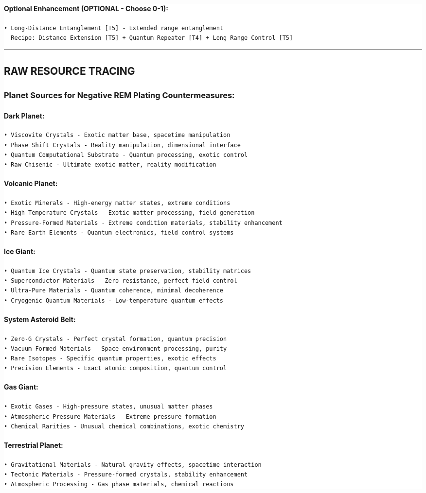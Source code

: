 #### **Optional Enhancement (OPTIONAL - Choose 0-1):**
```
• Long-Distance Entanglement [T5] - Extended range entanglement
  Recipe: Distance Extension [T5] + Quantum Repeater [T4] + Long Range Control [T5]
```

---

## **RAW RESOURCE TRACING**

### **Planet Sources for Negative REM Plating Countermeasures:**

#### **Dark Planet:**
```
• Viscovite Crystals - Exotic matter base, spacetime manipulation
• Phase Shift Crystals - Reality manipulation, dimensional interface
• Quantum Computational Substrate - Quantum processing, exotic control
• Raw Chisenic - Ultimate exotic matter, reality modification
```

#### **Volcanic Planet:**
```
• Exotic Minerals - High-energy matter states, extreme conditions
• High-Temperature Crystals - Exotic matter processing, field generation
• Pressure-Formed Materials - Extreme condition materials, stability enhancement
• Rare Earth Elements - Quantum electronics, field control systems
```

#### **Ice Giant:**
```
• Quantum Ice Crystals - Quantum state preservation, stability matrices
• Superconductor Materials - Zero resistance, perfect field control
• Ultra-Pure Materials - Quantum coherence, minimal decoherence
• Cryogenic Quantum Materials - Low-temperature quantum effects
```

#### **System Asteroid Belt:**
```
• Zero-G Crystals - Perfect crystal formation, quantum precision
• Vacuum-Formed Materials - Space environment processing, purity
• Rare Isotopes - Specific quantum properties, exotic effects
• Precision Elements - Exact atomic composition, quantum control
```

#### **Gas Giant:**
```
• Exotic Gases - High-pressure states, unusual matter phases
• Atmospheric Pressure Materials - Extreme pressure formation
• Chemical Rarities - Unusual chemical combinations, exotic chemistry
```

#### **Terrestrial Planet:**
```
• Gravitational Materials - Natural gravity effects, spacetime interaction
• Tectonic Materials - Pressure-formed crystals, stability enhancement
• Atmospheric Processing - Gas phase materials, chemical reactions
```
